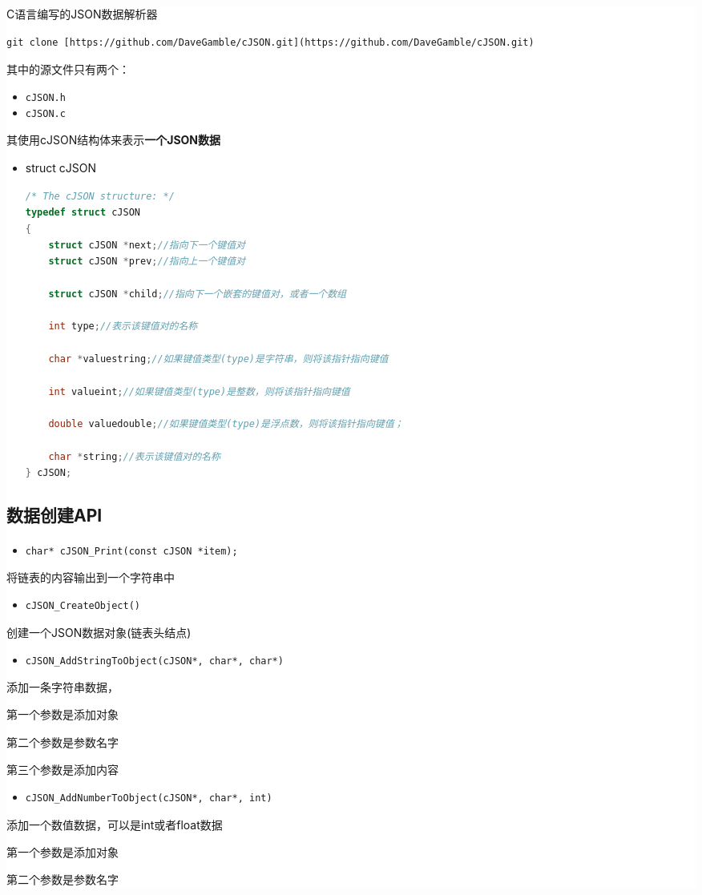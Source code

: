 C语言编写的JSON数据解析器

`git clone [https://github.com/DaveGamble/cJSON.git](https://github.com/DaveGamble/cJSON.git)`

其中的源文件只有两个：

- `cJSON.h`
- `cJSON.c`

其使用cJSON结构体来表示**一个JSON数据**

- struct cJSON
    
    ```c
    /* The cJSON structure: */
    typedef struct cJSON
    {
        struct cJSON *next;//指向下一个键值对
        struct cJSON *prev;//指向上一个键值对
    
        struct cJSON *child;//指向下一个嵌套的键值对，或者一个数组
    
        int type;//表示该键值对的名称
    
        char *valuestring;//如果键值类型(type)是字符串，则将该指针指向键值
    
        int valueint;//如果键值类型(type)是整数，则将该指针指向键值
        
        double valuedouble;//如果键值类型(type)是浮点数，则将该指针指向键值；
    
        char *string;//表示该键值对的名称
    } cJSON;
    ```
    

## 数据创建API

- `char* cJSON_Print(const cJSON *item);`

将链表的内容输出到一个字符串中

- `cJSON_CreateObject()`

创建一个JSON数据对象(链表头结点)

- `cJSON_AddStringToObject(cJSON*, char*, char*)`

添加一条字符串数据，

第一个参数是添加对象

第二个参数是参数名字

第三个参数是添加内容

- `cJSON_AddNumberToObject(cJSON*, char*, int)`

添加一个数值数据，可以是int或者float数据

第一个参数是添加对象

第二个参数是参数名字
